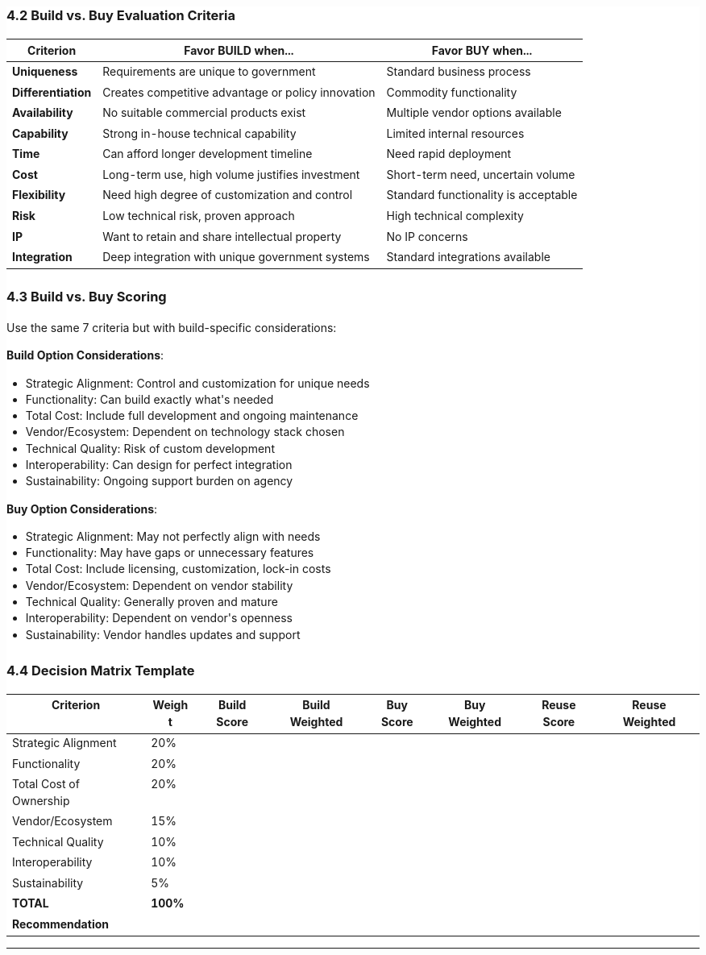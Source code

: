 ### 4.2 Build vs. Buy Evaluation Criteria

| Criterion | Favor BUILD when... | Favor BUY when... |
|-----------|---------------------|-------------------|
| **Uniqueness** | Requirements are unique to government | Standard business process |
| **Differentiation** | Creates competitive advantage or policy innovation | Commodity functionality |
| **Availability** | No suitable commercial products exist | Multiple vendor options available |
| **Capability** | Strong in-house technical capability | Limited internal resources |
| **Time** | Can afford longer development timeline | Need rapid deployment |
| **Cost** | Long-term use, high volume justifies investment | Short-term need, uncertain volume |
| **Flexibility** | Need high degree of customization and control | Standard functionality is acceptable |
| **Risk** | Low technical risk, proven approach | High technical complexity |
| **IP** | Want to retain and share intellectual property | No IP concerns |
| **Integration** | Deep integration with unique government systems | Standard integrations available |

### 4.3 Build vs. Buy Scoring

Use the same 7 criteria but with build-specific considerations:

**Build Option Considerations**:
- Strategic Alignment: Control and customization for unique needs
- Functionality: Can build exactly what's needed
- Total Cost: Include full development and ongoing maintenance
- Vendor/Ecosystem: Dependent on technology stack chosen
- Technical Quality: Risk of custom development
- Interoperability: Can design for perfect integration
- Sustainability: Ongoing support burden on agency

**Buy Option Considerations**:
- Strategic Alignment: May not perfectly align with needs
- Functionality: May have gaps or unnecessary features
- Total Cost: Include licensing, customization, lock-in costs
- Vendor/Ecosystem: Dependent on vendor stability
- Technical Quality: Generally proven and mature
- Interoperability: Dependent on vendor's openness
- Sustainability: Vendor handles updates and support

### 4.4 Decision Matrix Template

| Criterion | Weight | Build Score | Build Weighted | Buy Score | Buy Weighted | Reuse Score | Reuse Weighted |
|-----------|--------|-------------|----------------|-----------|--------------|-------------|----------------|
| Strategic Alignment | 20% | | | | | | |
| Functionality | 20% | | | | | | |
| Total Cost of Ownership | 20% | | | | | | |
| Vendor/Ecosystem | 15% | | | | | | |
| Technical Quality | 10% | | | | | | |
| Interoperability | 10% | | | | | | |
| Sustainability | 5% | | | | | | |
| **TOTAL** | **100%** | | | | | | |
| **Recommendation** | | | | | | | |

---